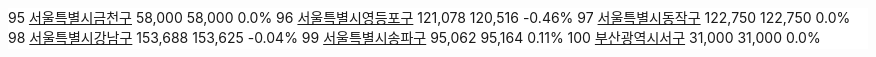   <tr class="item">
    <td>95</td>
    <td><a href="/apt/서울특별시금천구">서울특별시금천구</a></td>
    <td>58,000</td>
    <td>58,000</td>
    <td>0.0%</td>
  </tr>

  <tr class="item">
    <td>96</td>
    <td><a href="/apt/서울특별시영등포구">서울특별시영등포구</a></td>
    <td>121,078</td>
    <td>120,516</td>
    <td>-0.46%</td>
  </tr>

  <tr class="item">
    <td>97</td>
    <td><a href="/apt/서울특별시동작구">서울특별시동작구</a></td>
    <td>122,750</td>
    <td>122,750</td>
    <td>0.0%</td>
  </tr>

  <tr class="item">
    <td>98</td>
    <td><a href="/apt/서울특별시강남구">서울특별시강남구</a></td>
    <td>153,688</td>
    <td>153,625</td>
    <td>-0.04%</td>
  </tr>

  <tr class="item">
    <td>99</td>
    <td><a href="/apt/서울특별시송파구">서울특별시송파구</a></td>
    <td>95,062</td>
    <td>95,164</td>
    <td>0.11%</td>
  </tr>

  <tr class="item">
    <td>100</td>
    <td><a href="/apt/부산광역시서구">부산광역시서구</a></td>
    <td>31,000</td>
    <td>31,000</td>
    <td>0.0%</td>
  </tr>

  <tr>
    <td colspan="5">
      <script async src="https://pagead2.googlesyndication.com/pagead/js/adsbygoogle.js?client=ca-pub-3485438051770037"
          crossorigin="anonymous"></script>
      <ins class="adsbygoogle"
          style="display:block; text-align:center;"
          data-ad-layout="in-article"
          data-ad-format="fluid"
          data-ad-client="ca-pub-3485438051770037"
          data-ad-slot="2046582130"></ins>
      <script>
          (adsbygoogle = window.adsbygoogle || []).push({});
      </script>
    </td>
  </tr>            
            